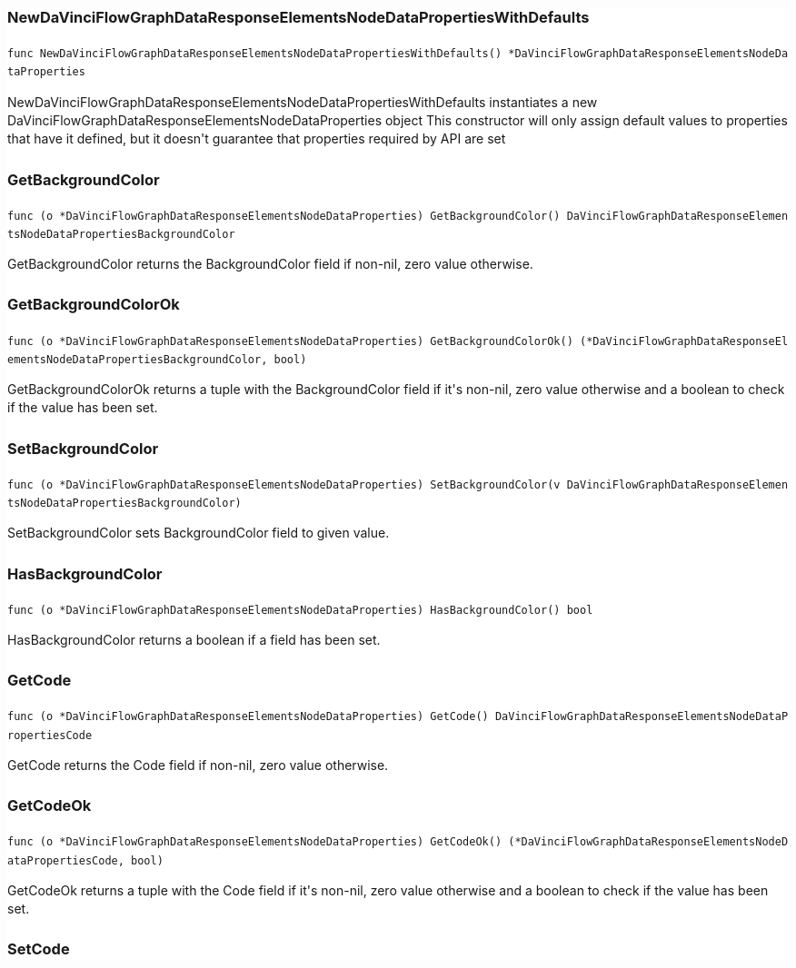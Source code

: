 ### NewDaVinciFlowGraphDataResponseElementsNodeDataPropertiesWithDefaults

`func NewDaVinciFlowGraphDataResponseElementsNodeDataPropertiesWithDefaults() *DaVinciFlowGraphDataResponseElementsNodeDataProperties`

NewDaVinciFlowGraphDataResponseElementsNodeDataPropertiesWithDefaults instantiates a new DaVinciFlowGraphDataResponseElementsNodeDataProperties object
This constructor will only assign default values to properties that have it defined,
but it doesn't guarantee that properties required by API are set

### GetBackgroundColor

`func (o *DaVinciFlowGraphDataResponseElementsNodeDataProperties) GetBackgroundColor() DaVinciFlowGraphDataResponseElementsNodeDataPropertiesBackgroundColor`

GetBackgroundColor returns the BackgroundColor field if non-nil, zero value otherwise.

### GetBackgroundColorOk

`func (o *DaVinciFlowGraphDataResponseElementsNodeDataProperties) GetBackgroundColorOk() (*DaVinciFlowGraphDataResponseElementsNodeDataPropertiesBackgroundColor, bool)`

GetBackgroundColorOk returns a tuple with the BackgroundColor field if it's non-nil, zero value otherwise
and a boolean to check if the value has been set.

### SetBackgroundColor

`func (o *DaVinciFlowGraphDataResponseElementsNodeDataProperties) SetBackgroundColor(v DaVinciFlowGraphDataResponseElementsNodeDataPropertiesBackgroundColor)`

SetBackgroundColor sets BackgroundColor field to given value.

### HasBackgroundColor

`func (o *DaVinciFlowGraphDataResponseElementsNodeDataProperties) HasBackgroundColor() bool`

HasBackgroundColor returns a boolean if a field has been set.

### GetCode

`func (o *DaVinciFlowGraphDataResponseElementsNodeDataProperties) GetCode() DaVinciFlowGraphDataResponseElementsNodeDataPropertiesCode`

GetCode returns the Code field if non-nil, zero value otherwise.

### GetCodeOk

`func (o *DaVinciFlowGraphDataResponseElementsNodeDataProperties) GetCodeOk() (*DaVinciFlowGraphDataResponseElementsNodeDataPropertiesCode, bool)`

GetCodeOk returns a tuple with the Code field if it's non-nil, zero value otherwise
and a boolean to check if the value has been set.

### SetCode
